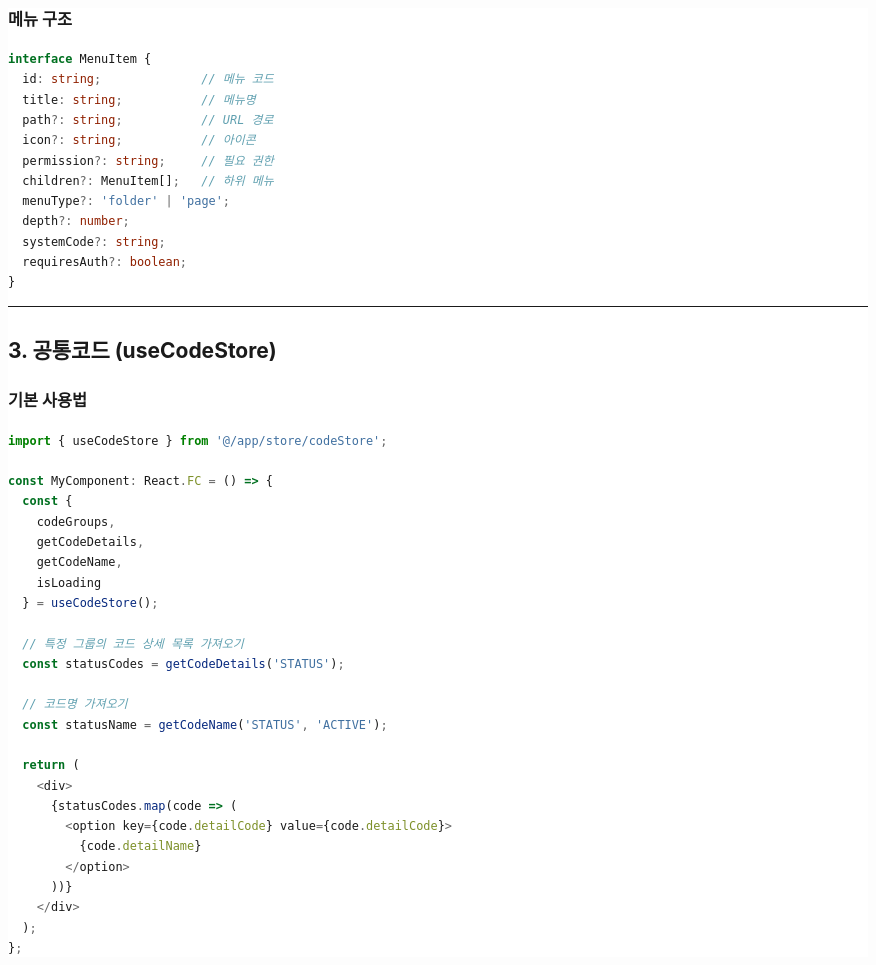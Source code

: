 ### 메뉴 구조

```typescript
interface MenuItem {
  id: string;              // 메뉴 코드
  title: string;           // 메뉴명
  path?: string;           // URL 경로
  icon?: string;           // 아이콘
  permission?: string;     // 필요 권한
  children?: MenuItem[];   // 하위 메뉴
  menuType?: 'folder' | 'page';
  depth?: number;
  systemCode?: string;
  requiresAuth?: boolean;
}
```

---

## 3. 공통코드 (useCodeStore)

### 기본 사용법

```typescript
import { useCodeStore } from '@/app/store/codeStore';

const MyComponent: React.FC = () => {
  const {
    codeGroups,
    getCodeDetails,
    getCodeName,
    isLoading
  } = useCodeStore();

  // 특정 그룹의 코드 상세 목록 가져오기
  const statusCodes = getCodeDetails('STATUS');

  // 코드명 가져오기
  const statusName = getCodeName('STATUS', 'ACTIVE');

  return (
    <div>
      {statusCodes.map(code => (
        <option key={code.detailCode} value={code.detailCode}>
          {code.detailName}
        </option>
      ))}
    </div>
  );
};
```

